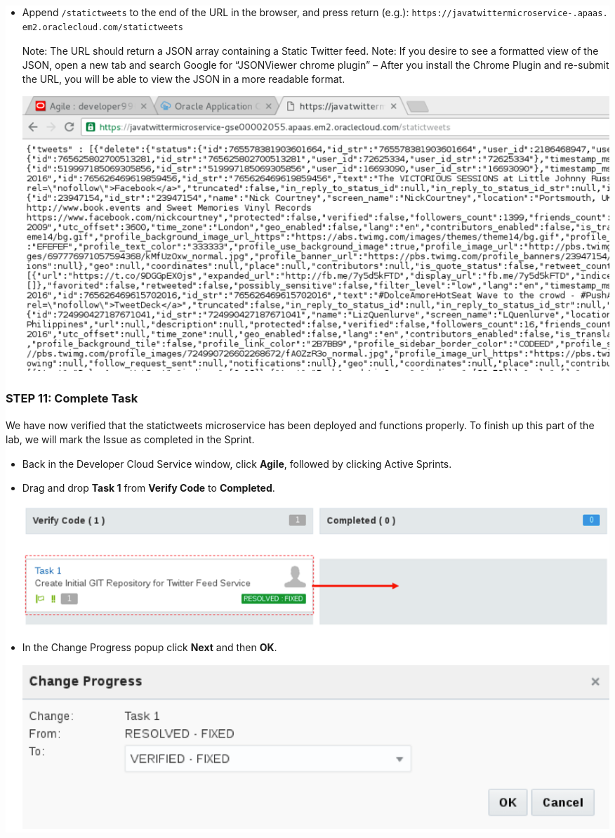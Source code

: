 - Append `/statictweets` to the end of the URL in the browser, and press return (e.g.):
`https://javatwittermicroservice-.apaas.em2.oraclecloud.com/statictweets`

    Note: The URL should return a JSON array containing a Static Twitter feed. Note: If you desire to see a formatted view of the JSON, open a new tab and search Google for “JSONViewer chrome plugin” – After you install the Chrome Plugin and re-submit the URL, you will be able to view the JSON in a more readable format.

    ![](images/200/Picture45.png)  

### **STEP 11**: Complete Task

We have now verified that the statictweets microservice has been deployed and functions properly. To finish up this part of the lab, we will mark the Issue as completed in the Sprint.

- Back in the Developer Cloud Service window, click **Agile**, followed by clicking Active Sprints.

- Drag and drop **Task 1** from **Verify Code** to **Completed**.

    ![](images/200/Picture46.png)  

- In the Change Progress popup click **Next** and then **OK**.

    ![](images/200/Picture47.png)  